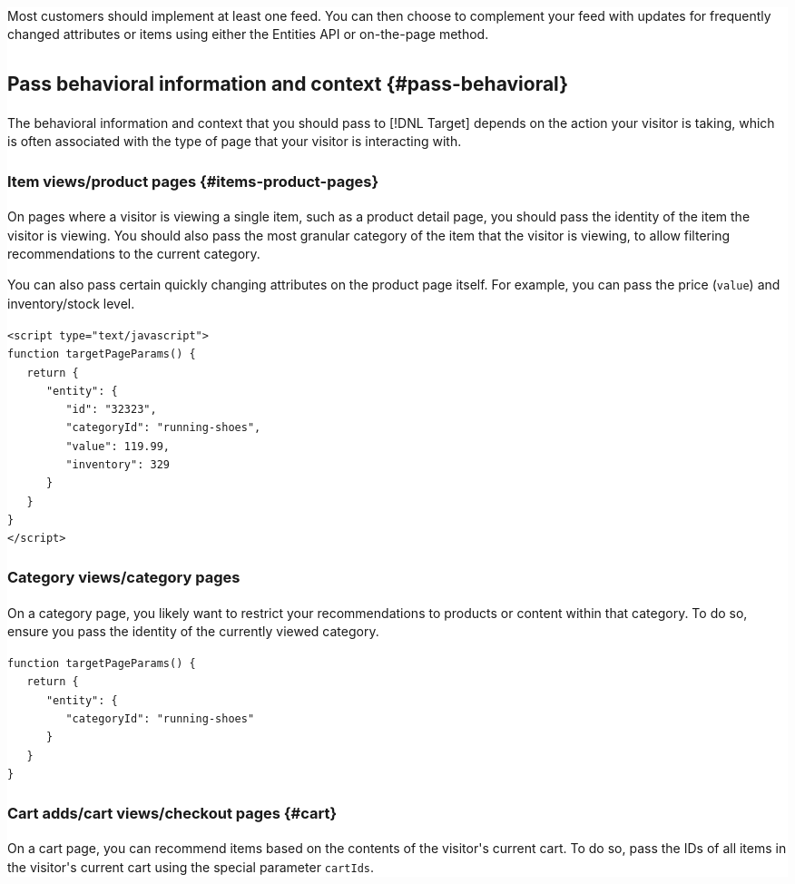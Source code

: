 Most customers should implement at least one feed. You can then choose to complement your feed with updates for frequently changed attributes or items using either the Entities API or on-the-page method.

## Pass behavioral information and context {#pass-behavioral}

The behavioral information and context that you should pass to [!DNL Target] depends on the action your visitor is taking, which is often associated with the type of page that your visitor is interacting with.

### Item views/product pages {#items-product-pages}

On pages where a visitor is viewing a single item, such as a product detail page, you should pass the identity of the item the visitor is viewing. You should also pass the most granular category of the item that the visitor is viewing, to allow filtering recommendations to the current category.

You can also pass certain quickly changing attributes on the product page itself. For example, you can pass the price (`value`) and inventory/stock level.

```
<script type="text/javascript">
function targetPageParams() { 
   return { 
      "entity": { 
         "id": "32323", 
         "categoryId": "running-shoes", 
         "value": 119.99, 
         "inventory": 329 
      } 
   } 
}
</script>
```

### Category views/category pages

On a category page, you likely want to restrict your recommendations to products or content within that category. To do so, ensure you pass the identity of the currently viewed category.

```
function targetPageParams() { 
   return { 
      "entity": { 
         "categoryId": "running-shoes" 
      } 
   } 
}
```

### Cart adds/cart views/checkout pages {#cart}

On a cart page, you can recommend items based on the contents of the visitor's current cart. To do so, pass the IDs of all items in the visitor's current cart using the special parameter `cartIds`.
